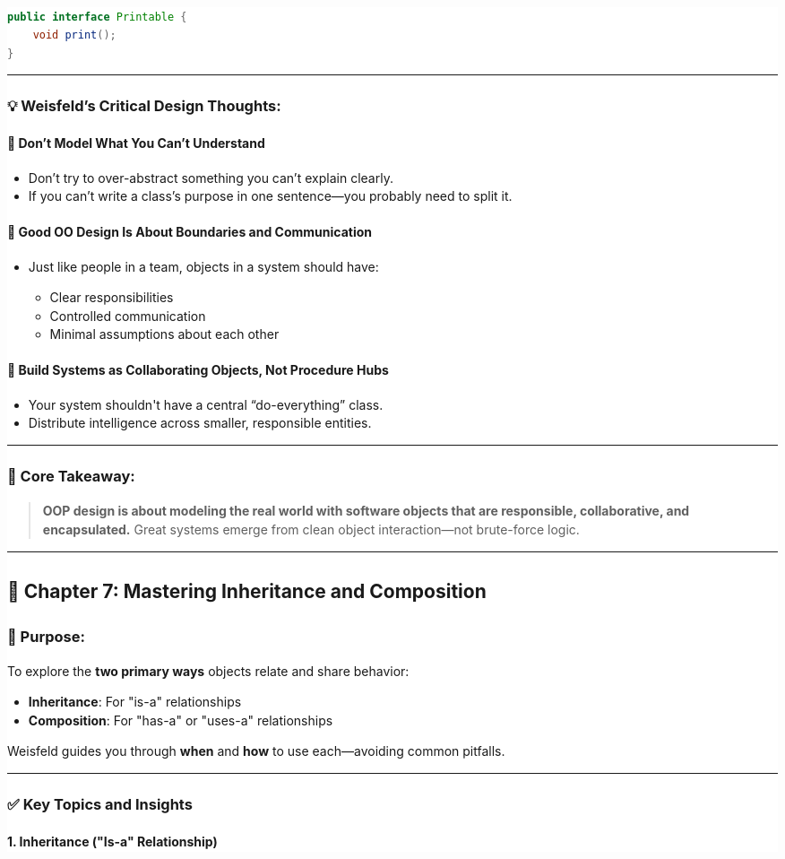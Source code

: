 ```java
public interface Printable {
    void print();
}
```

---

### 💡 Weisfeld’s Critical Design Thoughts:

#### 🔸 Don’t Model What You Can’t Understand

* Don’t try to over-abstract something you can’t explain clearly.
* If you can’t write a class’s purpose in one sentence—you probably need to split it.

#### 🔸 Good OO Design Is About Boundaries and Communication

* Just like people in a team, objects in a system should have:

  * Clear responsibilities
  * Controlled communication
  * Minimal assumptions about each other

#### 🔸 Build Systems as **Collaborating Objects**, Not Procedure Hubs

* Your system shouldn't have a central “do-everything” class.
* Distribute intelligence across smaller, responsible entities.

---

### 🧩 Core Takeaway:

> **OOP design is about modeling the real world with software objects that are responsible, collaborative, and encapsulated.**
> Great systems emerge from clean object interaction—not brute-force logic.

---

## 🧠 Chapter 7: Mastering Inheritance and Composition

### 🔹 Purpose:

To explore the **two primary ways** objects relate and share behavior:

* **Inheritance**: For "is-a" relationships
* **Composition**: For "has-a" or "uses-a" relationships

Weisfeld guides you through **when** and **how** to use each—avoiding common pitfalls.

---

### ✅ Key Topics and Insights

#### 1. **Inheritance ("Is-a" Relationship)**
